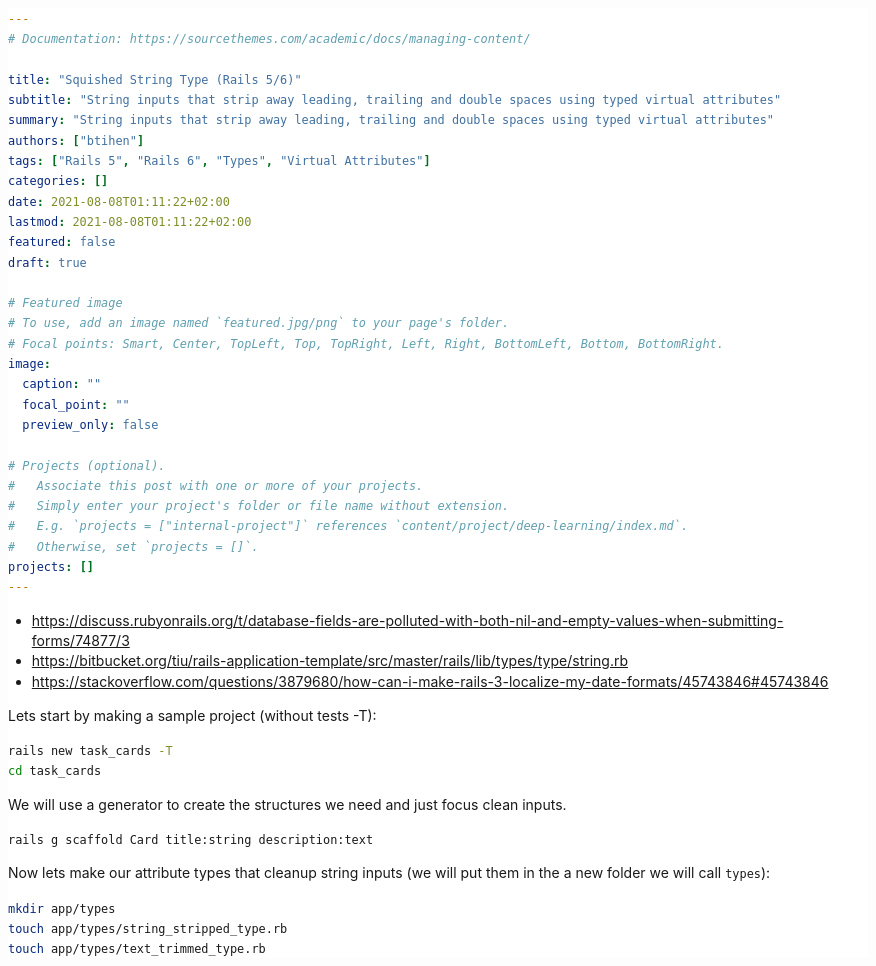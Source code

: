 ```yaml
---
# Documentation: https://sourcethemes.com/academic/docs/managing-content/

title: "Squished String Type (Rails 5/6)"
subtitle: "String inputs that strip away leading, trailing and double spaces using typed virtual attributes"
summary: "String inputs that strip away leading, trailing and double spaces using typed virtual attributes"
authors: ["btihen"]
tags: ["Rails 5", "Rails 6", "Types", "Virtual Attributes"]
categories: []
date: 2021-08-08T01:11:22+02:00
lastmod: 2021-08-08T01:11:22+02:00
featured: false
draft: true

# Featured image
# To use, add an image named `featured.jpg/png` to your page's folder.
# Focal points: Smart, Center, TopLeft, Top, TopRight, Left, Right, BottomLeft, Bottom, BottomRight.
image:
  caption: ""
  focal_point: ""
  preview_only: false

# Projects (optional).
#   Associate this post with one or more of your projects.
#   Simply enter your project's folder or file name without extension.
#   E.g. `projects = ["internal-project"]` references `content/project/deep-learning/index.md`.
#   Otherwise, set `projects = []`.
projects: []
---
```


* https://discuss.rubyonrails.org/t/database-fields-are-polluted-with-both-nil-and-empty-values-when-submitting-forms/74877/3
* https://bitbucket.org/tiu/rails-application-template/src/master/rails/lib/types/type/string.rb
* https://stackoverflow.com/questions/3879680/how-can-i-make-rails-3-localize-my-date-formats/45743846#45743846

Lets start by making a sample project (without tests -T):

```bash {linenos=table,hl_lines=1}
rails new task_cards -T
cd task_cards
```

We will use a generator to create the structures we need and just focus clean inputs.
```bash {linenos=table,hl_lines=1}
rails g scaffold Card title:string description:text
```

Now lets make our attribute types that cleanup string inputs (we will put them in the a new folder we will call `types`):
```bash
mkdir app/types
touch app/types/string_stripped_type.rb
touch app/types/text_trimmed_type.rb
```
